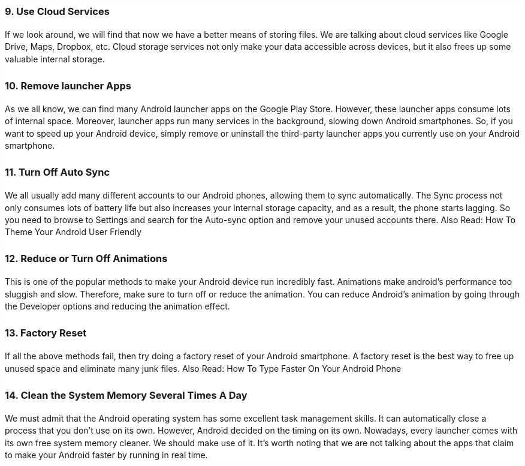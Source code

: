  
### 9. Use Cloud Services



If we look around, we will find that now we have a better means of storing files. We are talking about cloud services like Google Drive, Maps, Dropbox, etc. Cloud storage services not only make your data accessible across devices, but it also frees up some valuable internal storage.

 
### 10. Remove launcher Apps



As we all know, we can find many Android launcher apps on the Google Play Store. However, these launcher apps consume lots of internal space. Moreover, launcher apps run many services in the background, slowing down Android smartphones. So, if you want to speed up your Android device, simply remove or uninstall the third-party launcher apps you currently use on your Android smartphone.

 
### 11. Turn Off Auto Sync



We all usually add many different accounts to our Android phones, allowing them to sync automatically. The Sync process not only consumes lots of battery life but also increases your internal storage capacity, and as a result, the phone starts lagging. So you need to browse to Settings and search for the Auto-sync option and remove your unused accounts there.
Also Read: How To Theme Your Android User Friendly

 
### 12. Reduce or Turn Off Animations



This is one of the popular methods to make your Android device run incredibly fast. Animations make android’s performance too sluggish and slow. Therefore, make sure to turn off or reduce the animation. You can reduce Android’s animation by going through the Developer options and reducing the animation effect.

 
### 13. Factory Reset



If all the above methods fail, then try doing a factory reset of your Android smartphone. A factory reset is the best way to free up unused space and eliminate many junk files.
Also Read: How To Type Faster On Your Android Phone

 
### 14. Clean the System Memory Several Times A Day



We must admit that the Android operating system has some excellent task management skills. It can automatically close a process that you don’t use on its own. However, Android decided on the timing on its own.
Nowadays, every launcher comes with its own free system memory cleaner. We should make use of it. It’s worth noting that we are not talking about the apps that claim to make your Android faster by running in real time.

